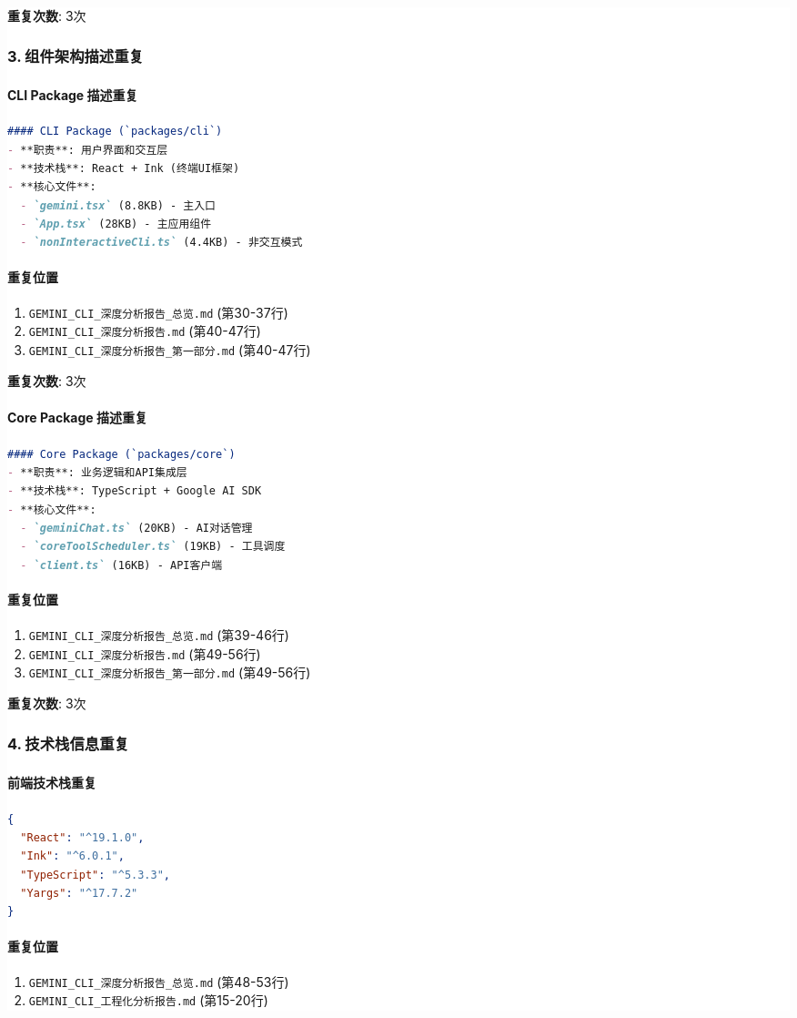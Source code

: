 **重复次数**: 3次

### 3. 组件架构描述重复

#### CLI Package 描述重复
```markdown
#### CLI Package (`packages/cli`)
- **职责**: 用户界面和交互层
- **技术栈**: React + Ink (终端UI框架)
- **核心文件**: 
  - `gemini.tsx` (8.8KB) - 主入口
  - `App.tsx` (28KB) - 主应用组件
  - `nonInteractiveCli.ts` (4.4KB) - 非交互模式
```

#### 重复位置
1. `GEMINI_CLI_深度分析报告_总览.md` (第30-37行)
2. `GEMINI_CLI_深度分析报告.md` (第40-47行)
3. `GEMINI_CLI_深度分析报告_第一部分.md` (第40-47行)

**重复次数**: 3次

#### Core Package 描述重复
```markdown
#### Core Package (`packages/core`)
- **职责**: 业务逻辑和API集成层
- **技术栈**: TypeScript + Google AI SDK
- **核心文件**:
  - `geminiChat.ts` (20KB) - AI对话管理
  - `coreToolScheduler.ts` (19KB) - 工具调度
  - `client.ts` (16KB) - API客户端
```

#### 重复位置
1. `GEMINI_CLI_深度分析报告_总览.md` (第39-46行)
2. `GEMINI_CLI_深度分析报告.md` (第49-56行)
3. `GEMINI_CLI_深度分析报告_第一部分.md` (第49-56行)

**重复次数**: 3次

### 4. 技术栈信息重复

#### 前端技术栈重复
```json
{
  "React": "^19.1.0",
  "Ink": "^6.0.1",
  "TypeScript": "^5.3.3",
  "Yargs": "^17.7.2"
}
```

#### 重复位置
1. `GEMINI_CLI_深度分析报告_总览.md` (第48-53行)
2. `GEMINI_CLI_工程化分析报告.md` (第15-20行)
